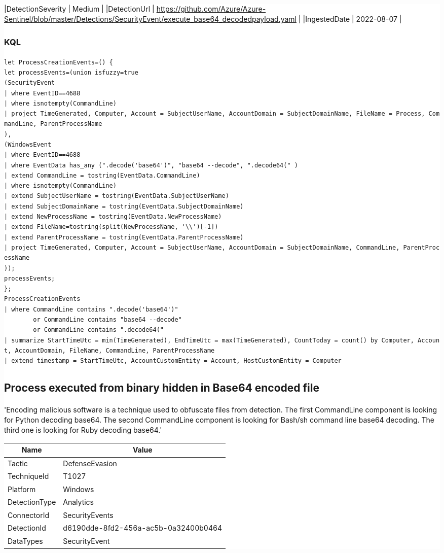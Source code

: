 |DetectionSeverity | Medium |
|DetectionUrl | https://github.com/Azure/Azure-Sentinel/blob/master/Detections/SecurityEvent/execute_base64_decodedpayload.yaml |
|IngestedDate | 2022-08-07 |

### KQL
```kql
let ProcessCreationEvents=() {
let processEvents=(union isfuzzy=true
(SecurityEvent
| where EventID==4688
| where isnotempty(CommandLine)
| project TimeGenerated, Computer, Account = SubjectUserName, AccountDomain = SubjectDomainName, FileName = Process, CommandLine, ParentProcessName
),
(WindowsEvent
| where EventID==4688
| where EventData has_any (".decode('base64')", "base64 --decode", ".decode64(" )
| extend CommandLine = tostring(EventData.CommandLine)
| where isnotempty(CommandLine)
| extend SubjectUserName = tostring(EventData.SubjectUserName)
| extend SubjectDomainName = tostring(EventData.SubjectDomainName)
| extend NewProcessName = tostring(EventData.NewProcessName)
| extend FileName=tostring(split(NewProcessName, '\\')[-1])
| extend ParentProcessName = tostring(EventData.ParentProcessName)
| project TimeGenerated, Computer, Account = SubjectUserName, AccountDomain = SubjectDomainName, CommandLine, ParentProcessName
));
processEvents;
};
ProcessCreationEvents 
| where CommandLine contains ".decode('base64')"
        or CommandLine contains "base64 --decode"
        or CommandLine contains ".decode64(" 
| summarize StartTimeUtc = min(TimeGenerated), EndTimeUtc = max(TimeGenerated), CountToday = count() by Computer, Account, AccountDomain, FileName, CommandLine, ParentProcessName 
| extend timestamp = StartTimeUtc, AccountCustomEntity = Account, HostCustomEntity = Computer

```

## Process executed from binary hidden in Base64 encoded file

'Encoding malicious software is a technique used to obfuscate files from detection. 
The first CommandLine component is looking for Python decoding base64. 
The second CommandLine component is looking for Bash/sh command line base64 decoding.
The third one is looking for Ruby decoding base64.'

|Name | Value |
| --- | --- |
|Tactic | DefenseEvasion|
|TechniqueId | T1027|
|Platform | Windows|
|DetectionType | Analytics |
|ConnectorId | SecurityEvents |
|DetectionId | d6190dde-8fd2-456a-ac5b-0a32400b0464 |
|DataTypes | SecurityEvent |